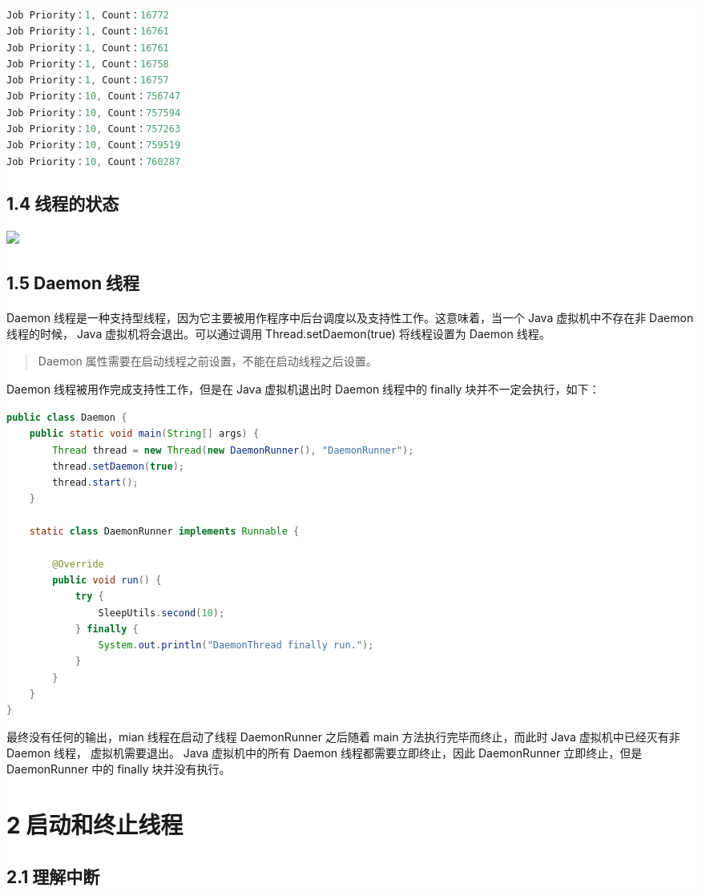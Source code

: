 ```java
Job Priority：1, Count：16772
Job Priority：1, Count：16761
Job Priority：1, Count：16761
Job Priority：1, Count：16758
Job Priority：1, Count：16757
Job Priority：10, Count：756747
Job Priority：10, Count：757594
Job Priority：10, Count：757263
Job Priority：10, Count：759519
Job Priority：10, Count：760287
```

## 1.4 线程的状态

![][1]

## 1.5 Daemon 线程

Daemon 线程是一种支持型线程，因为它主要被用作程序中后台调度以及支持性工作。这意味着，当一个 Java 虚拟机中不存在非 Daemon 线程的时候，
Java 虚拟机将会退出。可以通过调用 Thread.setDaemon(true) 将线程设置为 Daemon 线程。
>Daemon 属性需要在启动线程之前设置，不能在启动线程之后设置。

Daemon 线程被用作完成支持性工作，但是在 Java 虚拟机退出时 Daemon 线程中的 finally 块并不一定会执行，如下：
```java
public class Daemon {
    public static void main(String[] args) {
        Thread thread = new Thread(new DaemonRunner(), "DaemonRunner");
        thread.setDaemon(true);
        thread.start();
    }

    static class DaemonRunner implements Runnable {

        @Override
        public void run() {
            try {
                SleepUtils.second(10);
            } finally {
                System.out.println("DaemonThread finally run.");
            }
        }
    }
}
```
最终没有任何的输出，mian 线程在启动了线程 DaemonRunner 之后随着 main 方法执行完毕而终止，而此时 Java 虚拟机中已经灭有非 Daemon 线程，
虚拟机需要退出。 Java 虚拟机中的所有 Daemon 线程都需要立即终止，因此 DaemonRunner 立即终止，但是 DaemonRunner 中的 finally 块并没有执行。

# 2 启动和终止线程

## 2.1 理解中断


[1]: http://leran2deeplearnjavawebtech.oss-cn-beijing.aliyuncs.com/learn/concurrent_art/4_1.png
[2]: http://leran2deeplearnjavawebtech.oss-cn-beijing.aliyuncs.com/learn/concurrent_art/4_2.png
[3]: http://leran2deeplearnjavawebtech.oss-cn-beijing.aliyuncs.com/learn/concurrent_art/4_3.png